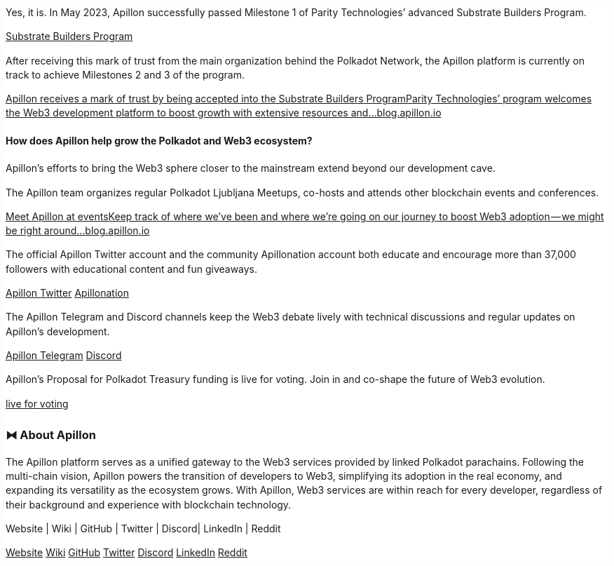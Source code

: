 
Yes, it is. In May 2023, Apillon successfully passed Milestone 1 of Parity Technologies’ advanced Substrate Builders Program.

[Substrate Builders Program](https://substrate.io/ecosystem/substrate-builders-program/)

After receiving this mark of trust from the main organization behind the Polkadot Network, the Apillon platform is currently on track to achieve Milestones 2 and 3 of the program.

[Apillon receives a mark of trust by being accepted into the Substrate Builders ProgramParity Technologies’ program welcomes the Web3 development platform to boost growth with extensive resources and…blog.apillon.io](https://blog.apillon.io/apillon-receives-a-mark-of-trust-by-being-accepted-into-the-substrate-builders-program-1e3ba4f29ff3)

#### How does Apillon help grow the Polkadot and Web3 ecosystem?


Apillon’s efforts to bring the Web3 sphere closer to the mainstream extend beyond our development cave.


The Apillon team organizes regular Polkadot Ljubljana Meetups, co-hosts and attends other blockchain events and conferences.

[Meet Apillon at eventsKeep track of where we’ve been and where we’re going on our journey to boost Web3 adoption — we might be right around…blog.apillon.io](https://blog.apillon.io/meet-apillon-at-events-77e0a5450150)

The official Apillon Twitter account and the community Apillonation account both educate and encourage more than 37,000 followers with educational content and fun giveaways.

[Apillon Twitter](https://twitter.com/Apillon)
[Apillonation](https://twitter.com/Apillonation)

The Apillon Telegram and Discord channels keep the Web3 debate lively with technical discussions and regular updates on Apillon’s development.

[Apillon Telegram](https://t.me/Apillon)
[Discord](https://discord.com/invite/apillon)

Apillon’s Proposal for Polkadot Treasury funding is live for voting. Join in and co-shape the future of Web3 evolution.

[live for voting](https://polkadot.polkassembly.io/referenda/81)

### ⧓ About Apillon


The Apillon platform serves as a unified gateway to the Web3 services provided by linked Polkadot parachains. Following the multi-chain vision, Apillon powers the transition of developers to Web3, simplifying its adoption in the real economy, and expanding its versatility as the ecosystem grows. With Apillon, Web3 services are within reach for every developer, regardless of their background and experience with blockchain technology.


Website | Wiki | GitHub | Twitter | Discord| LinkedIn | Reddit

[Website](https://apillon.io/)
[Wiki](https://wiki.apillon.io/)
[GitHub](https://github.com/Apillon-web3)
[Twitter](https://twitter.com/apillon)
[Discord](https://discord.gg/apillon)
[LinkedIn](https://www.linkedin.com/company/apillon/)
[Reddit](https://www.reddit.com/r/apillon/)